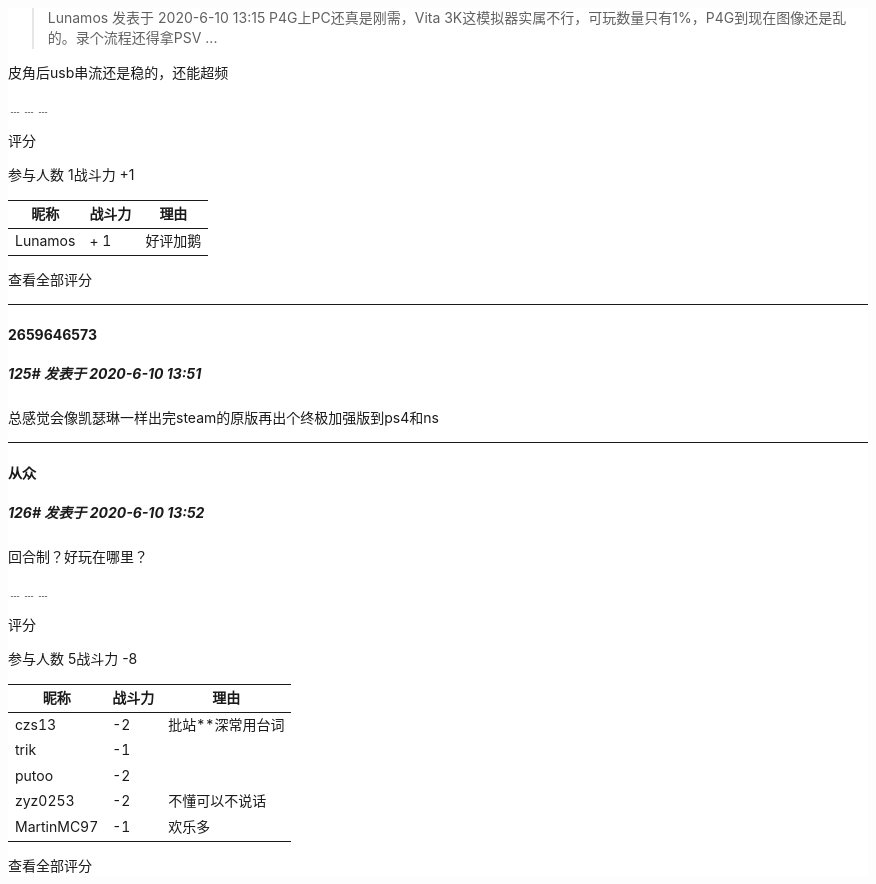 
<blockquote>Lunamos 发表于 2020-6-10 13:15
P4G上PC还真是刚需，Vita 3K这模拟器实属不行，可玩数量只有1%，P4G到现在图像还是乱的。录个流程还得拿PSV ...</blockquote>
皮角后usb串流还是稳的，还能超频


﹍﹍﹍

评分


 参与人数 1战斗力 +1

|昵称|战斗力|理由|
|----|---|---|
| Lunamos| + 1|好评加鹅|


查看全部评分


-----

####  2659646573  
##### 125#       发表于 2020-6-10 13:51


总感觉会像凯瑟琳一样出完steam的原版再出个终极加强版到ps4和ns


-----

####  从众  
##### 126#       发表于 2020-6-10 13:52


回合制？好玩在哪里？


﹍﹍﹍

评分


 参与人数 5战斗力 -8

|昵称|战斗力|理由|
|----|---|---|
| czs13|-2|批站**深常用台词|
| trik|-1||
| putoo|-2||
| zyz0253|-2|不懂可以不说话|
| MartinMC97|-1|欢乐多|


查看全部评分


